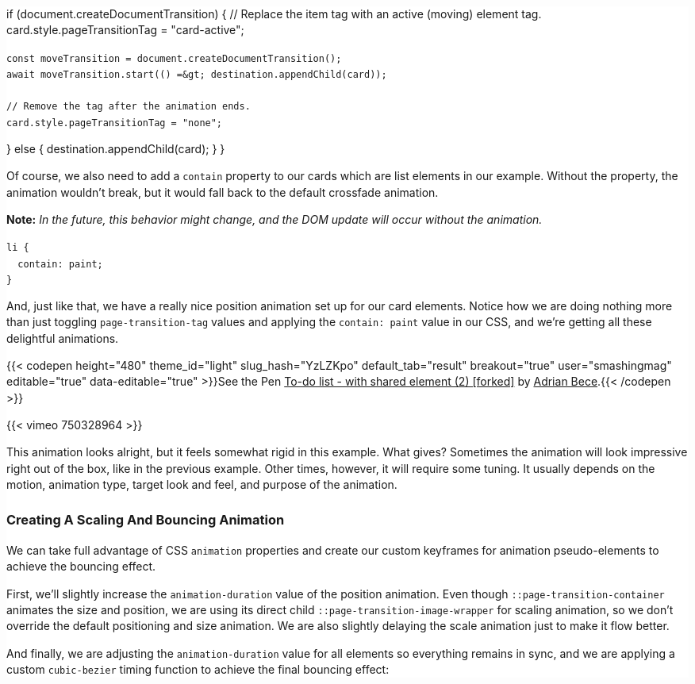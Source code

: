   if (document.createDocumentTransition) {
    // Replace the item tag with an active (moving) element tag.
    card.style.pageTransitionTag = "card-active";

    const moveTransition = document.createDocumentTransition();
    await moveTransition.start(() =&gt; destination.appendChild(card));

    // Remove the tag after the animation ends.
    card.style.pageTransitionTag = "none";
  } else {
    destination.appendChild(card);
  }
}
</code></pre>
</div>

Of course, we also need to add a `contain` property to our cards which are list elements in our example. Without the property, the animation wouldn’t break, but it would fall back to the default crossfade animation.

**Note:** *In the future, this behavior might change, and the DOM update will occur without the animation.*

<pre><code class="language-css">li {
  contain: paint;
}
</code></pre>

And, just like that, we have a really nice position animation set up for our card elements. Notice how we are doing nothing more than just toggling `page-transition-tag` values and applying the `contain: paint` value in our CSS, and we’re getting all these delightful animations.

{{< codepen height="480" theme_id="light" slug_hash="YzLZKpo" default_tab="result" breakout="true" user="smashingmag" editable="true" data-editable="true" >}}See the Pen [To-do list - with shared element (2) [forked]](https://codepen.io/smashingmag/pen/YzLZKpo) by <a href="https://codepen.io/AdrianBece">Adrian Bece</a>.{{< /codepen >}}

{{< vimeo 750328964 >}}

This animation looks alright, but it feels somewhat rigid in this example. What gives? Sometimes the animation will look impressive right out of the box, like in the previous example. Other times, however, it will require some tuning. It usually depends on the motion, animation type, target look and feel, and purpose of the animation.

### Creating A Scaling And Bouncing Animation

We can take full advantage of CSS `animation` properties and create our custom keyframes for animation pseudo-elements to achieve the bouncing effect.

First, we’ll slightly increase the `animation-duration` value of the position animation. Even though `::page-transition-container` animates the size and position, we are using its direct child `::page-transition-image-wrapper` for scaling animation, so we don’t override the default positioning and size animation. We are also slightly delaying the scale animation just to make it flow better. 

And finally, we are adjusting the `animation-duration` value for all elements so everything remains in sync, and we are applying a custom `cubic-bezier` timing function to achieve the final bouncing effect:
